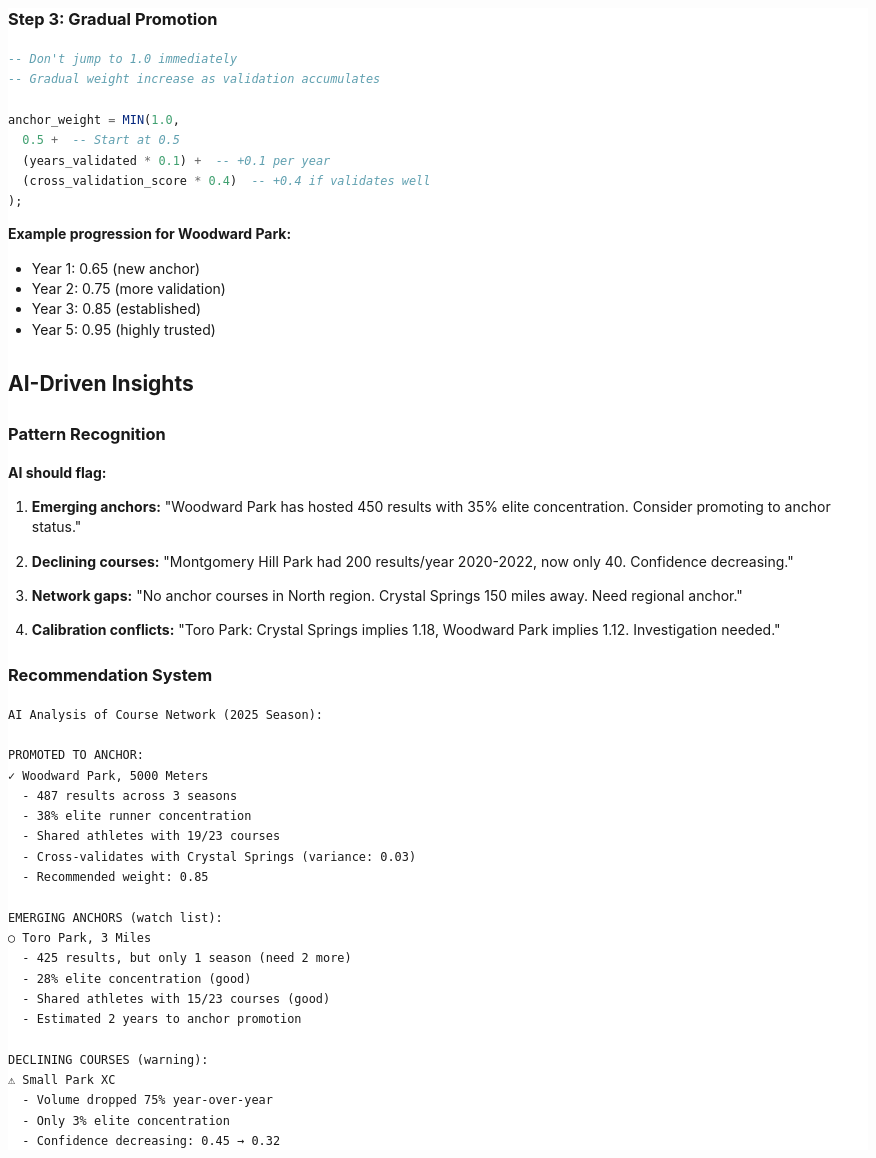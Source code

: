 
### Step 3: Gradual Promotion

```sql
-- Don't jump to 1.0 immediately
-- Gradual weight increase as validation accumulates

anchor_weight = MIN(1.0,
  0.5 +  -- Start at 0.5
  (years_validated * 0.1) +  -- +0.1 per year
  (cross_validation_score * 0.4)  -- +0.4 if validates well
);
```

**Example progression for Woodward Park:**
- Year 1: 0.65 (new anchor)
- Year 2: 0.75 (more validation)
- Year 3: 0.85 (established)
- Year 5: 0.95 (highly trusted)

## AI-Driven Insights

### Pattern Recognition

**AI should flag:**
1. **Emerging anchors:** "Woodward Park has hosted 450 results with 35% elite concentration. Consider promoting to anchor status."

2. **Declining courses:** "Montgomery Hill Park had 200 results/year 2020-2022, now only 40. Confidence decreasing."

3. **Network gaps:** "No anchor courses in North region. Crystal Springs 150 miles away. Need regional anchor."

4. **Calibration conflicts:** "Toro Park: Crystal Springs implies 1.18, Woodward Park implies 1.12. Investigation needed."

### Recommendation System

```
AI Analysis of Course Network (2025 Season):

PROMOTED TO ANCHOR:
✓ Woodward Park, 5000 Meters
  - 487 results across 3 seasons
  - 38% elite runner concentration
  - Shared athletes with 19/23 courses
  - Cross-validates with Crystal Springs (variance: 0.03)
  - Recommended weight: 0.85

EMERGING ANCHORS (watch list):
○ Toro Park, 3 Miles
  - 425 results, but only 1 season (need 2 more)
  - 28% elite concentration (good)
  - Shared athletes with 15/23 courses (good)
  - Estimated 2 years to anchor promotion

DECLINING COURSES (warning):
⚠ Small Park XC
  - Volume dropped 75% year-over-year
  - Only 3% elite concentration
  - Confidence decreasing: 0.45 → 0.32
```
